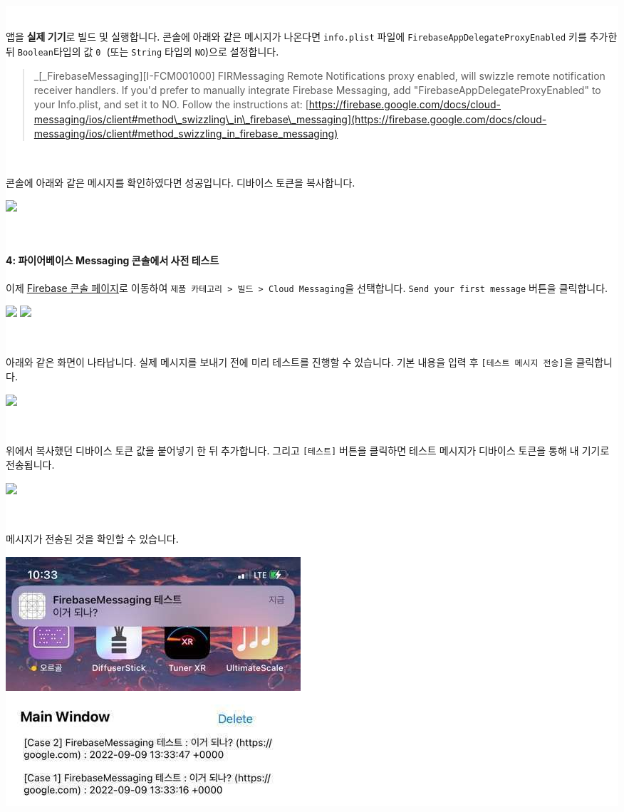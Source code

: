  

앱을 **실제 기기**로 빌드 및 실행합니다. 콘솔에 아래와 같은 메시지가 나온다면 `info.plist` 파일에 `FirebaseAppDelegateProxyEnabled` 키를 추가한 뒤 `Boolean`타입의 값 `0`  (또는 `String` 타입의 `NO`)으로 설정합니다.

> _\[_FirebaseMessaging\]\[I-FCM001000\] FIRMessaging Remote Notifications proxy enabled, will swizzle remote notification receiver handlers. If you'd prefer to manually integrate Firebase Messaging, add "FirebaseAppDelegateProxyEnabled" to your Info.plist, and set it to NO. Follow the instructions at: [https://firebase.google.com/docs/cloud-messaging/ios/client#method\_swizzling\_in\_firebase\_messaging](https://firebase.google.com/docs/cloud-messaging/ios/client#method_swizzling_in_firebase_messaging)

 

콘솔에 아래와 같은 메시지를 확인하였다면 성공입니다. 디바이스 토큰을 복사합니다.

 ![](/assets/img/wp-content/uploads/2022/09/스크린샷-2022-09-09-오후-10.23.51.jpg)

 

#### **4: 파이어베이스 Messaging 콘솔에서 사전 테스트**

이제 [Firebase 콘솔 페이지](https://console.firebase.google.com/)로 이동하여 `제품 카테고리 > 빌드 > Cloud Messaging`을 선택합니다. `Send your first message` 버튼을 클릭합니다.

 ![](/assets/img/wp-content/uploads/2022/09/스크린샷-2022-09-09-오후-10.24.41.jpg)  ![](/assets/img/wp-content/uploads/2022/09/스크린샷-2022-09-09-오후-10.25.09.jpg)

 

아래와 같은 화면이 나타납니다. 실제 메시지를 보내기 전에 미리 테스트를 진행할 수 있습니다. 기본 내용을 입력 후 `[테스트 메시지 전송]`을 클릭합니다.

 ![](/assets/img/wp-content/uploads/2022/09/스크린샷-2022-09-09-오후-10.27.04.jpg)

 

위에서 복사했던 디바이스 토큰 값을 붙어넣기 한 뒤 추가합니다. 그리고 `[테스트]` 버튼을 클릭하면 테스트 메시지가 디바이스 토큰을 통해 내 기기로 전송됩니다.

 ![](/assets/img/wp-content/uploads/2022/09/스크린샷-2022-09-09-오후-10.27.10.jpg)

 

메시지가 전송된 것을 확인할 수 있습니다.

 ![](/assets/img/wp-content/uploads/2022/09/IMG_9191.jpg)

 ![](/assets/img/wp-content/uploads/2022/09/IMG_9192.jpg)

